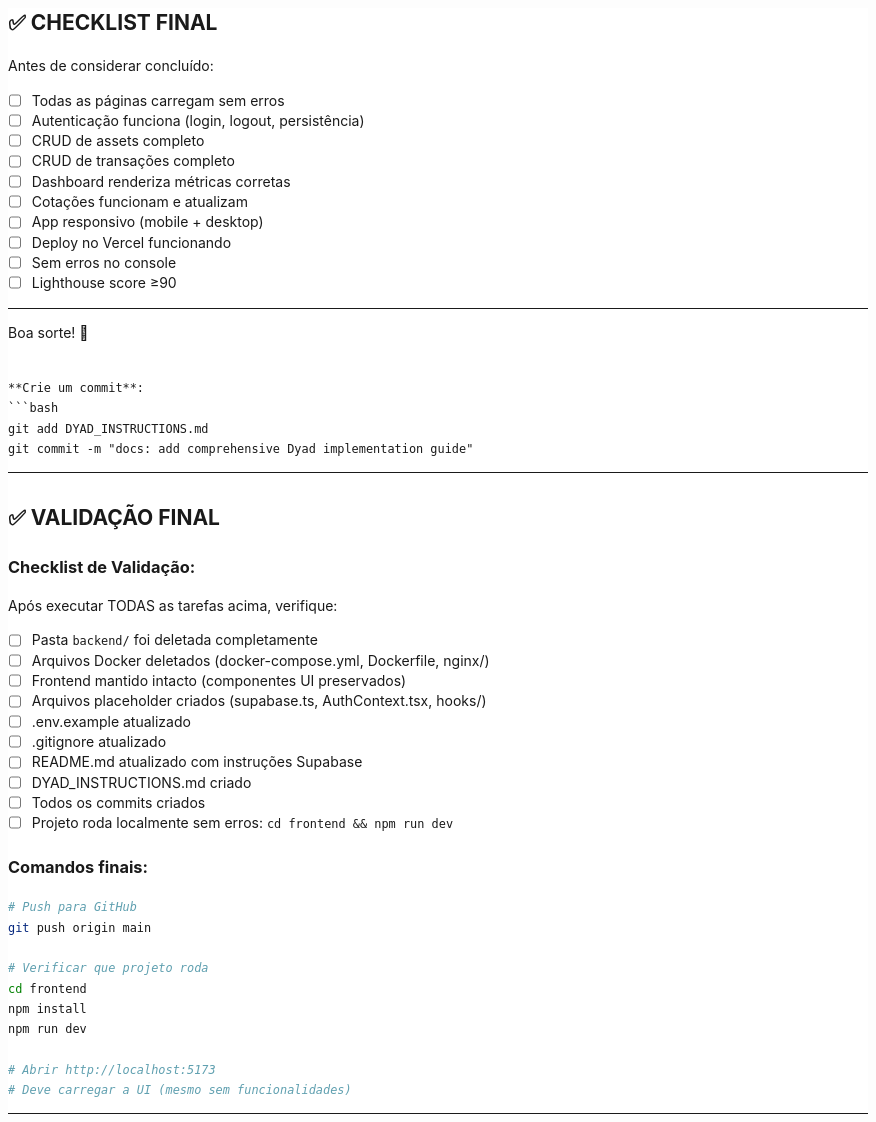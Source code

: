 ## ✅ CHECKLIST FINAL

Antes de considerar concluído:

- [ ] Todas as páginas carregam sem erros
- [ ] Autenticação funciona (login, logout, persistência)
- [ ] CRUD de assets completo
- [ ] CRUD de transações completo
- [ ] Dashboard renderiza métricas corretas
- [ ] Cotações funcionam e atualizam
- [ ] App responsivo (mobile + desktop)
- [ ] Deploy no Vercel funcionando
- [ ] Sem erros no console
- [ ] Lighthouse score ≥90

---

Boa sorte! 🚀
```

**Crie um commit**:
```bash
git add DYAD_INSTRUCTIONS.md
git commit -m "docs: add comprehensive Dyad implementation guide"
```

---

## ✅ VALIDAÇÃO FINAL

### Checklist de Validação:

Após executar TODAS as tarefas acima, verifique:

- [ ] Pasta `backend/` foi deletada completamente
- [ ] Arquivos Docker deletados (docker-compose.yml, Dockerfile, nginx/)
- [ ] Frontend mantido intacto (componentes UI preservados)
- [ ] Arquivos placeholder criados (supabase.ts, AuthContext.tsx, hooks/)
- [ ] .env.example atualizado
- [ ] .gitignore atualizado
- [ ] README.md atualizado com instruções Supabase
- [ ] DYAD_INSTRUCTIONS.md criado
- [ ] Todos os commits criados
- [ ] Projeto roda localmente sem erros: `cd frontend && npm run dev`

### Comandos finais:

```bash
# Push para GitHub
git push origin main

# Verificar que projeto roda
cd frontend
npm install
npm run dev

# Abrir http://localhost:5173
# Deve carregar a UI (mesmo sem funcionalidades)
```

---